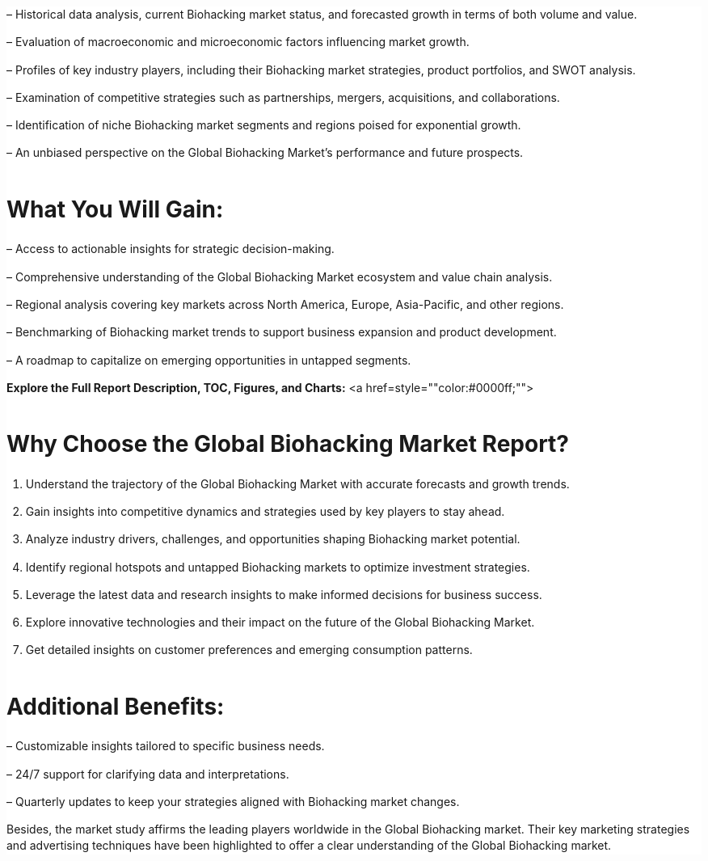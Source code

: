 – Historical data analysis, current Biohacking market status, and forecasted growth in terms of both volume and value.

– Evaluation of macroeconomic and microeconomic factors influencing market growth.

– Profiles of key industry players, including their Biohacking market strategies, product portfolios, and SWOT analysis.

– Examination of competitive strategies such as partnerships, mergers, acquisitions, and collaborations.

– Identification of niche Biohacking market segments and regions poised for exponential growth.

– An unbiased perspective on the Global Biohacking Market’s performance and future prospects.

# <strong>What You Will Gain:</strong>

– Access to actionable insights for strategic decision-making.

– Comprehensive understanding of the Global Biohacking Market ecosystem and value chain analysis.

– Regional analysis covering key markets across North America, Europe, Asia-Pacific, and other regions.

– Benchmarking of Biohacking market trends to support business expansion and product development.

– A roadmap to capitalize on emerging opportunities in untapped segments.

<strong>Explore the Full Report Description, TOC, Figures, and Charts:</strong>
<a href=style=""color:#0000ff;""></a>

# <strong>Why Choose the Global Biohacking Market Report?</strong>

1. Understand the trajectory of the Global Biohacking Market with accurate forecasts and growth trends.

2. Gain insights into competitive dynamics and strategies used by key players to stay ahead.

3. Analyze industry drivers, challenges, and opportunities shaping Biohacking market potential.

4. Identify regional hotspots and untapped Biohacking markets to optimize investment strategies.

5. Leverage the latest data and research insights to make informed decisions for business success.

6. Explore innovative technologies and their impact on the future of the Global Biohacking Market.

7. Get detailed insights on customer preferences and emerging consumption patterns.

# <strong>Additional Benefits:</strong>

– Customizable insights tailored to specific business needs.

– 24/7 support for clarifying data and interpretations.

– Quarterly updates to keep your strategies aligned with Biohacking market changes.

Besides, the market study affirms the leading players worldwide in the Global Biohacking market. Their key marketing strategies and advertising techniques have been highlighted to offer a clear understanding of the Global Biohacking market.
